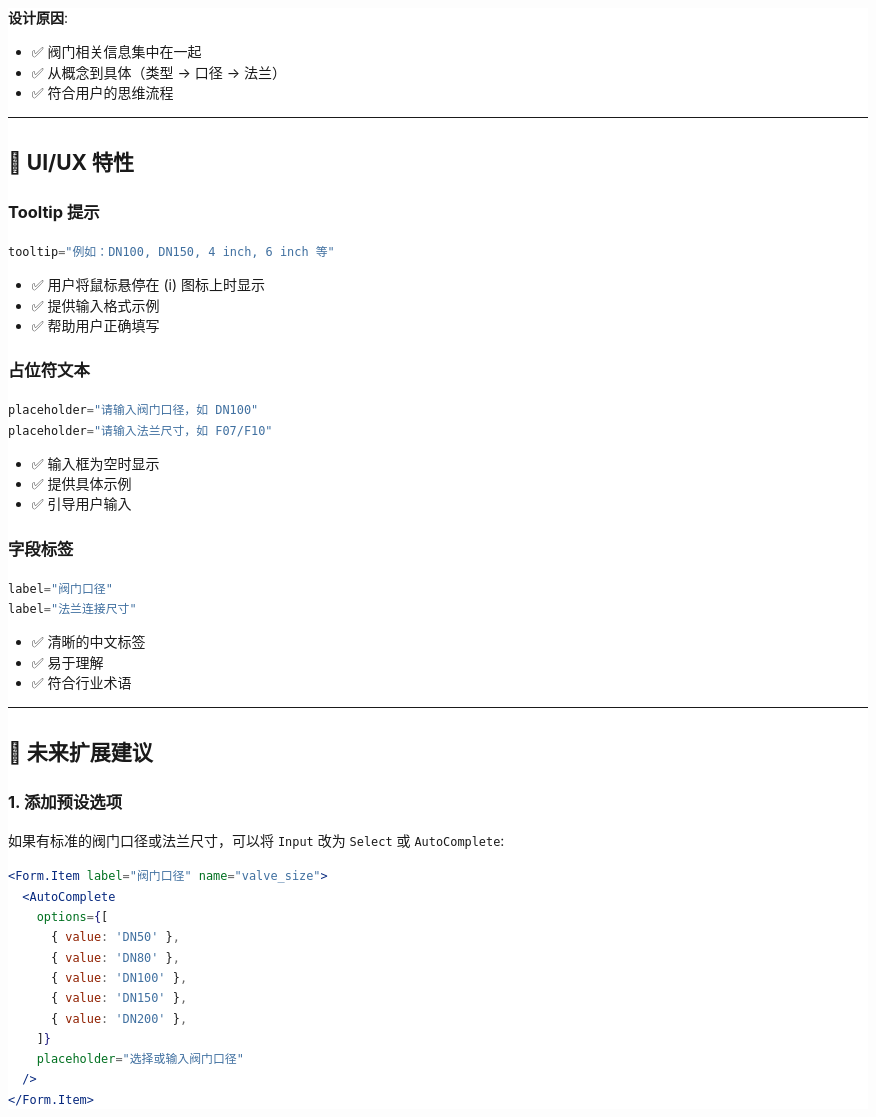 **设计原因**:
- ✅ 阀门相关信息集中在一起
- ✅ 从概念到具体（类型 → 口径 → 法兰）
- ✅ 符合用户的思维流程

---

## 🎨 UI/UX 特性

### Tooltip 提示
```jsx
tooltip="例如：DN100, DN150, 4 inch, 6 inch 等"
```
- ✅ 用户将鼠标悬停在 (i) 图标上时显示
- ✅ 提供输入格式示例
- ✅ 帮助用户正确填写

### 占位符文本
```jsx
placeholder="请输入阀门口径，如 DN100"
placeholder="请输入法兰尺寸，如 F07/F10"
```
- ✅ 输入框为空时显示
- ✅ 提供具体示例
- ✅ 引导用户输入

### 字段标签
```jsx
label="阀门口径"
label="法兰连接尺寸"
```
- ✅ 清晰的中文标签
- ✅ 易于理解
- ✅ 符合行业术语

---

## 🚀 未来扩展建议

### 1. 添加预设选项
如果有标准的阀门口径或法兰尺寸，可以将 `Input` 改为 `Select` 或 `AutoComplete`:

```jsx
<Form.Item label="阀门口径" name="valve_size">
  <AutoComplete
    options={[
      { value: 'DN50' },
      { value: 'DN80' },
      { value: 'DN100' },
      { value: 'DN150' },
      { value: 'DN200' },
    ]}
    placeholder="选择或输入阀门口径"
  />
</Form.Item>
```
